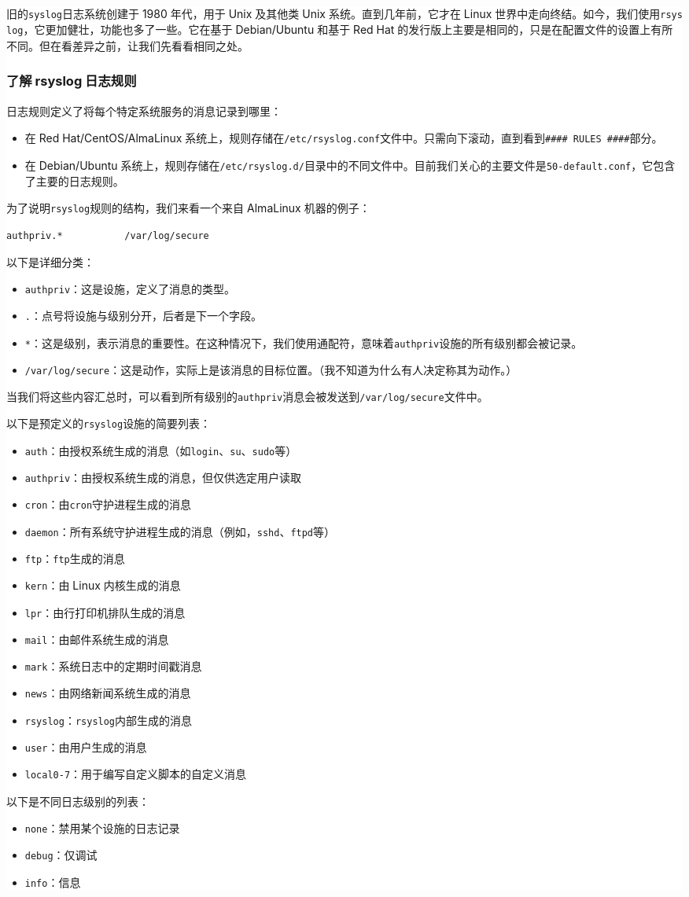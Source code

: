 旧的`syslog`日志系统创建于 1980 年代，用于 Unix 及其他类 Unix 系统。直到几年前，它才在 Linux 世界中走向终结。如今，我们使用`rsyslog`，它更加健壮，功能也多了一些。它在基于 Debian/Ubuntu 和基于 Red Hat 的发行版上主要是相同的，只是在配置文件的设置上有所不同。但在看差异之前，让我们先看看相同之处。

### 了解 rsyslog 日志规则

日志规则定义了将每个特定系统服务的消息记录到哪里：

+   在 Red Hat/CentOS/AlmaLinux 系统上，规则存储在`/etc/rsyslog.conf`文件中。只需向下滚动，直到看到`#### RULES ####`部分。

+   在 Debian/Ubuntu 系统上，规则存储在`/etc/rsyslog.d/`目录中的不同文件中。目前我们关心的主要文件是`50-default.conf`，它包含了主要的日志规则。

为了说明`rsyslog`规则的结构，我们来看一个来自 AlmaLinux 机器的例子：

```
authpriv.*           /var/log/secure
```

以下是详细分类：

+   `authpriv`：这是设施，定义了消息的类型。

+   `.`：点号将设施与级别分开，后者是下一个字段。

+   `*`：这是级别，表示消息的重要性。在这种情况下，我们使用通配符，意味着`authpriv`设施的所有级别都会被记录。

+   `/var/log/secure`：这是动作，实际上是该消息的目标位置。（我不知道为什么有人决定称其为动作。）

当我们将这些内容汇总时，可以看到所有级别的`authpriv`消息会被发送到`/var/log/secure`文件中。

以下是预定义的`rsyslog`设施的简要列表：

+   `auth`：由授权系统生成的消息（如`login`、`su`、`sudo`等）

+   `authpriv`：由授权系统生成的消息，但仅供选定用户读取

+   `cron`：由`cron`守护进程生成的消息

+   `daemon`：所有系统守护进程生成的消息（例如，`sshd`、`ftpd`等）

+   `ftp`：`ftp`生成的消息

+   `kern`：由 Linux 内核生成的消息

+   `lpr`：由行打印机排队生成的消息

+   `mail`：由邮件系统生成的消息

+   `mark`：系统日志中的定期时间戳消息

+   `news`：由网络新闻系统生成的消息

+   `rsyslog`：`rsyslog`内部生成的消息

+   `user`：由用户生成的消息

+   `local0-7`：用于编写自定义脚本的自定义消息

以下是不同日志级别的列表：

+   `none`：禁用某个设施的日志记录

+   `debug`：仅调试

+   `info`：信息
